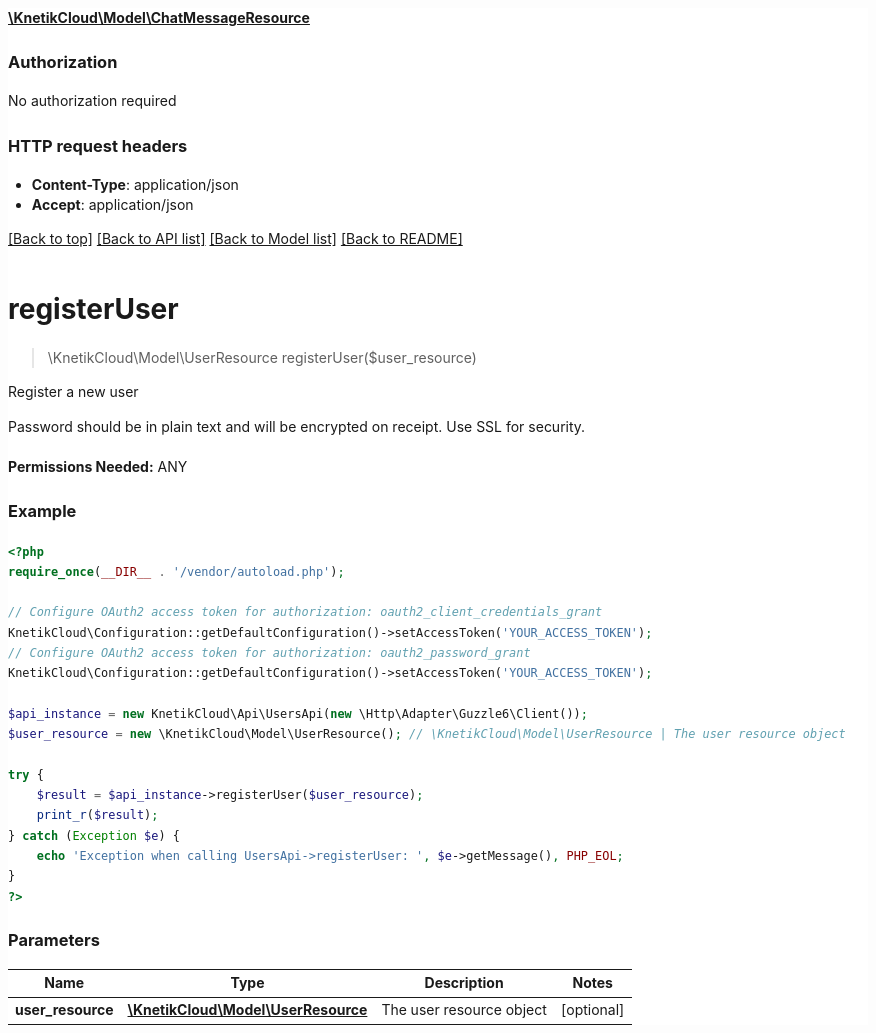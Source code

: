 [**\KnetikCloud\Model\ChatMessageResource**](../Model/ChatMessageResource.md)

### Authorization

No authorization required

### HTTP request headers

 - **Content-Type**: application/json
 - **Accept**: application/json

[[Back to top]](#) [[Back to API list]](../../README.md#documentation-for-api-endpoints) [[Back to Model list]](../../README.md#documentation-for-models) [[Back to README]](../../README.md)

# **registerUser**
> \KnetikCloud\Model\UserResource registerUser($user_resource)

Register a new user

Password should be in plain text and will be encrypted on receipt. Use SSL for security. <br><br><b>Permissions Needed:</b> ANY

### Example
```php
<?php
require_once(__DIR__ . '/vendor/autoload.php');

// Configure OAuth2 access token for authorization: oauth2_client_credentials_grant
KnetikCloud\Configuration::getDefaultConfiguration()->setAccessToken('YOUR_ACCESS_TOKEN');
// Configure OAuth2 access token for authorization: oauth2_password_grant
KnetikCloud\Configuration::getDefaultConfiguration()->setAccessToken('YOUR_ACCESS_TOKEN');

$api_instance = new KnetikCloud\Api\UsersApi(new \Http\Adapter\Guzzle6\Client());
$user_resource = new \KnetikCloud\Model\UserResource(); // \KnetikCloud\Model\UserResource | The user resource object

try {
    $result = $api_instance->registerUser($user_resource);
    print_r($result);
} catch (Exception $e) {
    echo 'Exception when calling UsersApi->registerUser: ', $e->getMessage(), PHP_EOL;
}
?>
```

### Parameters

Name | Type | Description  | Notes
------------- | ------------- | ------------- | -------------
 **user_resource** | [**\KnetikCloud\Model\UserResource**](../Model/UserResource.md)| The user resource object | [optional]
